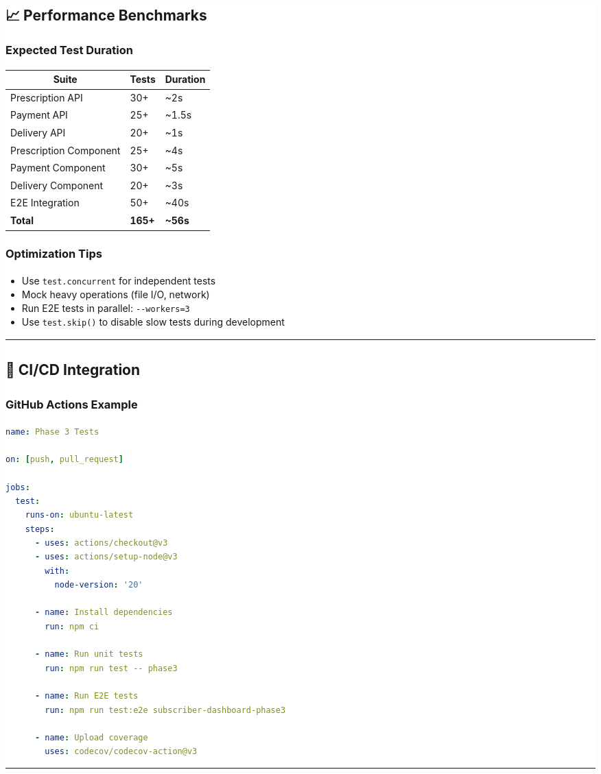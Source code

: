 ## 📈 Performance Benchmarks

### Expected Test Duration

| Suite | Tests | Duration |
|-------|-------|----------|
| Prescription API | 30+ | ~2s |
| Payment API | 25+ | ~1.5s |
| Delivery API | 20+ | ~1s |
| Prescription Component | 25+ | ~4s |
| Payment Component | 30+ | ~5s |
| Delivery Component | 20+ | ~3s |
| E2E Integration | 50+ | ~40s |
| **Total** | **165+** | **~56s** |

### Optimization Tips
- Use `test.concurrent` for independent tests
- Mock heavy operations (file I/O, network)
- Run E2E tests in parallel: `--workers=3`
- Use `test.skip()` to disable slow tests during development

---

## 🚦 CI/CD Integration

### GitHub Actions Example
```yaml
name: Phase 3 Tests

on: [push, pull_request]

jobs:
  test:
    runs-on: ubuntu-latest
    steps:
      - uses: actions/checkout@v3
      - uses: actions/setup-node@v3
        with:
          node-version: '20'

      - name: Install dependencies
        run: npm ci

      - name: Run unit tests
        run: npm run test -- phase3

      - name: Run E2E tests
        run: npm run test:e2e subscriber-dashboard-phase3

      - name: Upload coverage
        uses: codecov/codecov-action@v3
```

---